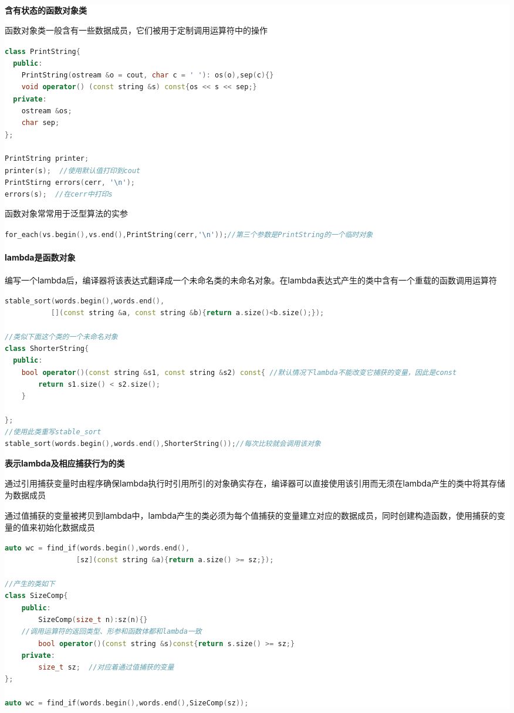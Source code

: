 **含有状态的函数对象类**

函数对象类一般含有一些数据成员，它们被用于定制调用运算符中的操作

```c++
class PrintString{
  public:
	PrintString(ostream &o = cout, char c = ' '): os(o),sep(c){}
    void operator() (const string &s) const{os << s << sep;}
  private:
    ostream &os;
    char sep;
};

PrintString printer;
printer(s);  //使用默认值打印到cout
PrintStirng errors(cerr, '\n');
errors(s);  //在cerr中打印s

```

函数对象常常用于泛型算法的实参

```c++
for_each(vs.begin(),vs.end(),PrintString(cerr,'\n'));//第三个参数是PrintString的一个临时对象
```

#### lambda是函数对象

编写一个lambda后，编译器将该表达式翻译成一个未命名类的未命名对象。在lambda表达式产生的类中含有一个重载的函数调用运算符

```c++
stable_sort(words.begin(),words.end(),
           [](const string &a, const string &b){return a.size()<b.size();});

//类似下面这个类的一个未命名对象
class ShorterString{
  public:
    bool operator()(const string &s1, const string &s2) const{ //默认情况下lambda不能改变它捕获的变量，因此是const
        return s1.size() < s2.size();
    }
        
};
//使用此类重写stable_sort
stable_sort(words.begin(),words.end(),ShorterString());//每次比较就会调用该对象
```

**表示lambda及相应捕获行为的类**

通过引用捕获变量时由程序确保lambda执行时引用所引的对象确实存在，编译器可以直接使用该引用而无须在lambda产生的类中将其存储为数据成员

通过值捕获的变量被拷贝到lambda中，lambda产生的类必须为每个值捕获的变量建立对应的数据成员，同时创建构造函数，使用捕获的变量的值来初始化数据成员

```c++
auto wc = find_if(words.begin(),words.end(),
                 [sz](const string &a){return a.size() >= sz;});

//产生的类如下
class SizeComp{
    public:
  		SizeComp(size_t n):sz(n){}
    //调用运算符的返回类型、形参和函数体都和lambda一致
   	 	bool operator()(const string &s)const{return s.size() >= sz;}
    private:
    	size_t sz;  //对应着通过值捕获的变量
};

auto wc = find_if(words.begin(),words.end(),SizeComp(sz));
```
